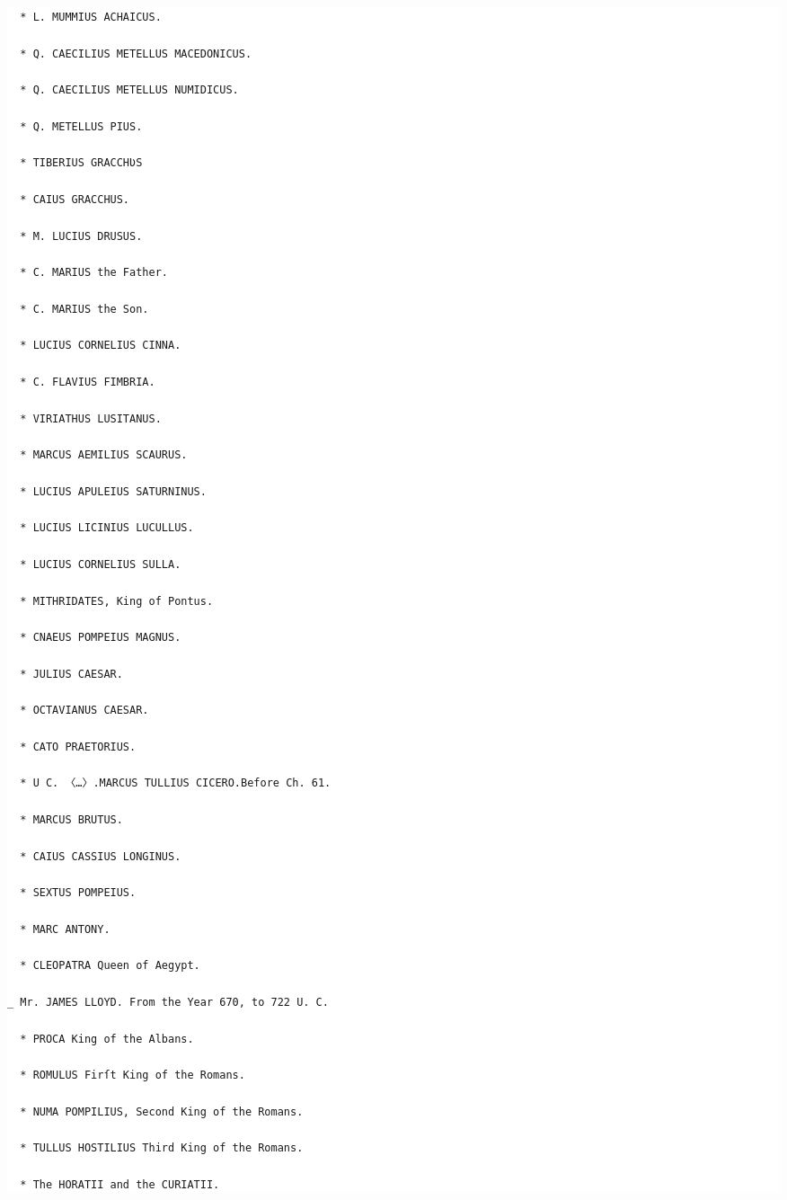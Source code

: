       * L. MUMMIUS ACHAICUS.

      * Q. CAECILIUS METELLUS MACEDONICUS.

      * Q. CAECILIUS METELLUS NUMIDICUS.

      * Q. METELLUS PIUS.

      * TIBERIUS GRACCHƲS

      * CAIUS GRACCHUS.

      * M. LUCIUS DRUSUS.

      * C. MARIUS the Father.

      * C. MARIUS the Son.

      * LUCIUS CORNELIUS CINNA.

      * C. FLAVIUS FIMBRIA.

      * VIRIATHUS LUSITANUS.

      * MARCUS AEMILIUS SCAURUS.

      * LUCIUS APULEIUS SATURNINUS.

      * LUCIUS LICINIUS LUCULLUS.

      * LUCIUS CORNELIUS SULLA.

      * MITHRIDATES, King of Pontus.

      * CNAEUS POMPEIUS MAGNUS.

      * JULIUS CAESAR.

      * OCTAVIANUS CAESAR.

      * CATO PRAETORIUS.

      * U C. 〈…〉.MARCUS TULLIUS CICERO.Before Ch. 61.

      * MARCUS BRUTUS.

      * CAIUS CASSIUS LONGINUS.

      * SEXTUS POMPEIUS.

      * MARC ANTONY.

      * CLEOPATRA Queen of Aegypt.

    _ Mr. JAMES LLOYD. From the Year 670, to 722 U. C.

      * PROCA King of the Albans.

      * ROMULUS Firſt King of the Romans.

      * NUMA POMPILIUS, Second King of the Romans.

      * TULLUS HOSTILIUS Third King of the Romans.

      * The HORATII and the CURIATII.
